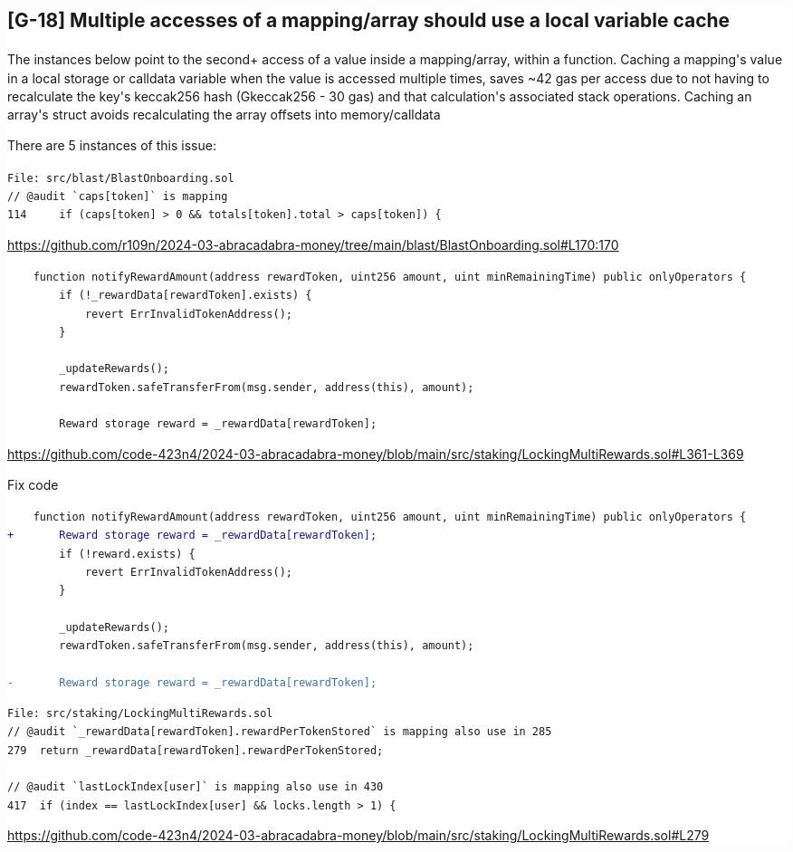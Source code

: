 



## [G-18] Multiple accesses of a mapping/array should use a local variable cache

The instances below point to the second+ access of a value inside a mapping/array, within a function. Caching a mapping's value in a local storage or calldata variable when the value is accessed multiple times, saves ~42 gas per access due to not having to recalculate the key's keccak256 hash (Gkeccak256 - 30 gas) and that calculation's associated stack operations. Caching an array's struct avoids recalculating the array offsets into memory/calldata

There are 5 instances of this issue:
```solidity
File: src/blast/BlastOnboarding.sol
// @audit `caps[token]` is mapping       
114     if (caps[token] > 0 && totals[token].total > caps[token]) {
```
https://github.com/r109n/2024-03-abracadabra-money/tree/main/blast/BlastOnboarding.sol#L170:170

```solidity
    function notifyRewardAmount(address rewardToken, uint256 amount, uint minRemainingTime) public onlyOperators {
        if (!_rewardData[rewardToken].exists) {
            revert ErrInvalidTokenAddress();
        }

        _updateRewards();
        rewardToken.safeTransferFrom(msg.sender, address(this), amount);

        Reward storage reward = _rewardData[rewardToken];
```
https://github.com/code-423n4/2024-03-abracadabra-money/blob/main/src/staking/LockingMultiRewards.sol#L361-L369


Fix code 

```diff
    function notifyRewardAmount(address rewardToken, uint256 amount, uint minRemainingTime) public onlyOperators {
+       Reward storage reward = _rewardData[rewardToken];
        if (!reward.exists) {
            revert ErrInvalidTokenAddress();
        }

        _updateRewards();
        rewardToken.safeTransferFrom(msg.sender, address(this), amount);

-       Reward storage reward = _rewardData[rewardToken];
```

```solidity
File: src/staking/LockingMultiRewards.sol
// @audit `_rewardData[rewardToken].rewardPerTokenStored` is mapping also use in 285 
279  return _rewardData[rewardToken].rewardPerTokenStored;

// @audit `lastLockIndex[user]` is mapping also use in 430 
417  if (index == lastLockIndex[user] && locks.length > 1) {
```
https://github.com/code-423n4/2024-03-abracadabra-money/blob/main/src/staking/LockingMultiRewards.sol#L279
